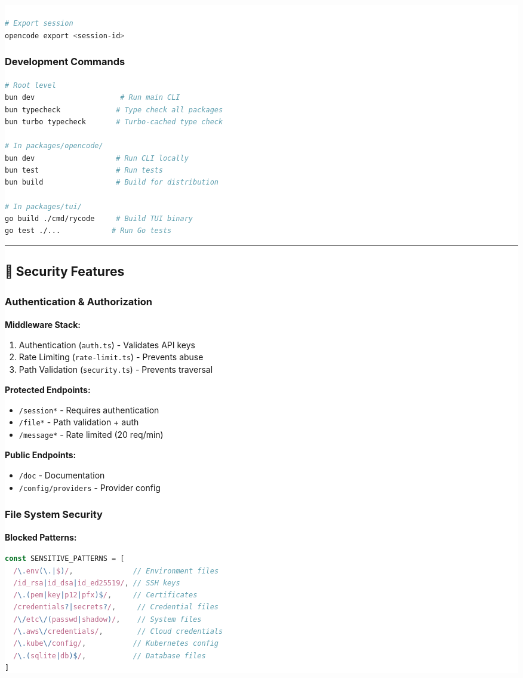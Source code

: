 ```bash

# Export session
opencode export <session-id>
```

### Development Commands

```bash
# Root level
bun dev                    # Run main CLI
bun typecheck             # Type check all packages
bun turbo typecheck       # Turbo-cached type check

# In packages/opencode/
bun dev                   # Run CLI locally
bun test                  # Run tests
bun build                 # Build for distribution

# In packages/tui/
go build ./cmd/rycode     # Build TUI binary
go test ./...            # Run Go tests
```

---

## 🔐 Security Features

### Authentication & Authorization

**Middleware Stack:**
1. Authentication (`auth.ts`) - Validates API keys
2. Rate Limiting (`rate-limit.ts`) - Prevents abuse
3. Path Validation (`security.ts`) - Prevents traversal

**Protected Endpoints:**
- `/session*` - Requires authentication
- `/file*` - Path validation + auth
- `/message*` - Rate limited (20 req/min)

**Public Endpoints:**
- `/doc` - Documentation
- `/config/providers` - Provider config

### File System Security

**Blocked Patterns:**
```typescript
const SENSITIVE_PATTERNS = [
  /\.env(\.|$)/,              // Environment files
  /id_rsa|id_dsa|id_ed25519/, // SSH keys
  /\.(pem|key|p12|pfx)$/,     // Certificates
  /credentials?|secrets?/,     // Credential files
  /\/etc\/(passwd|shadow)/,    // System files
  /\.aws\/credentials/,        // Cloud credentials
  /\.kube\/config/,           // Kubernetes config
  /\.(sqlite|db)$/,           // Database files
]
```
